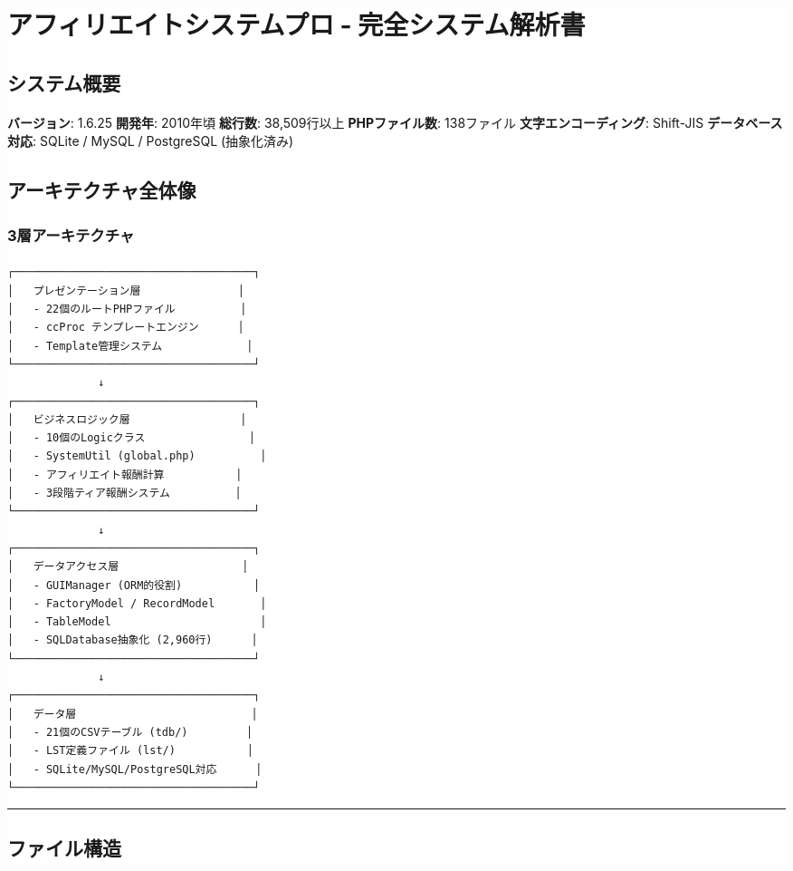 # アフィリエイトシステムプロ - 完全システム解析書

## システム概要

**バージョン**: 1.6.25
**開発年**: 2010年頃
**総行数**: 38,509行以上
**PHPファイル数**: 138ファイル
**文字エンコーディング**: Shift-JIS
**データベース対応**: SQLite / MySQL / PostgreSQL (抽象化済み)

## アーキテクチャ全体像

### 3層アーキテクチャ

```
┌─────────────────────────────────────┐
│   プレゼンテーション層               │
│   - 22個のルートPHPファイル          │
│   - ccProc テンプレートエンジン      │
│   - Template管理システム             │
└─────────────────────────────────────┘
              ↓
┌─────────────────────────────────────┐
│   ビジネスロジック層                 │
│   - 10個のLogicクラス                │
│   - SystemUtil (global.php)          │
│   - アフィリエイト報酬計算           │
│   - 3段階ティア報酬システム          │
└─────────────────────────────────────┘
              ↓
┌─────────────────────────────────────┐
│   データアクセス層                   │
│   - GUIManager (ORM的役割)           │
│   - FactoryModel / RecordModel       │
│   - TableModel                       │
│   - SQLDatabase抽象化 (2,960行)      │
└─────────────────────────────────────┘
              ↓
┌─────────────────────────────────────┐
│   データ層                           │
│   - 21個のCSVテーブル (tdb/)         │
│   - LST定義ファイル (lst/)           │
│   - SQLite/MySQL/PostgreSQL対応      │
└─────────────────────────────────────┘
```

---

## ファイル構造
